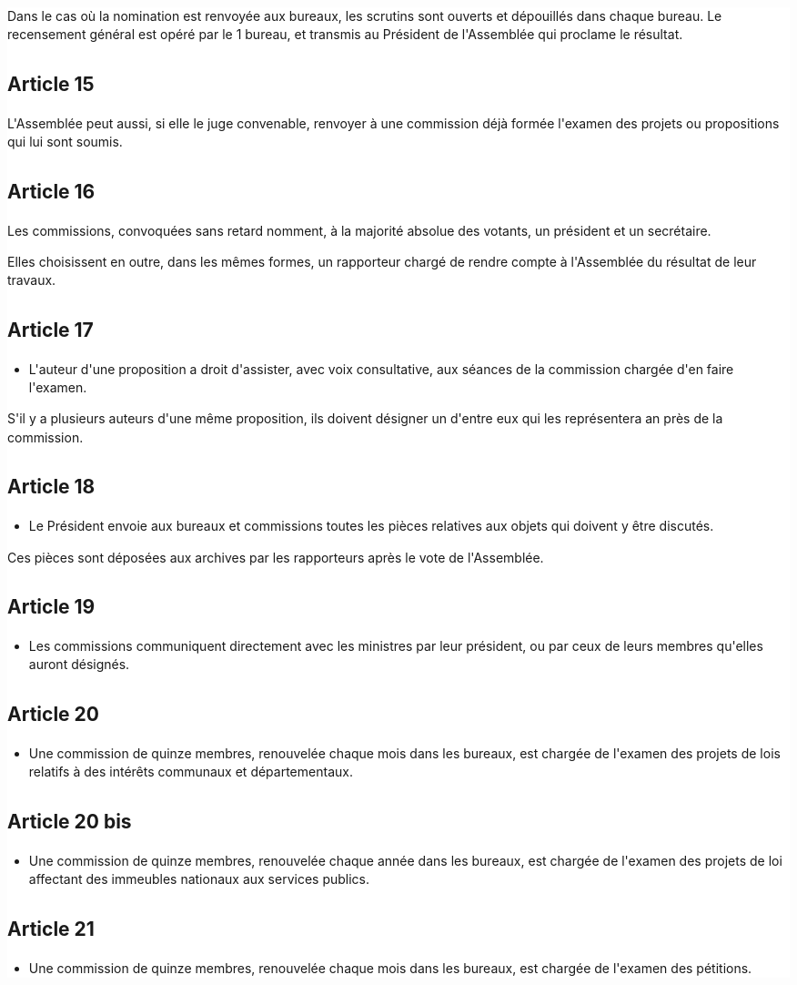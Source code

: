 Dans le cas où la nomination est renvoyée aux bureaux, les scrutins sont ouverts et dépouillés dans chaque bureau. Le recensement général est opéré par le 1 bureau, et transmis au Président de l'Assemblée qui proclame le résultat.

## Article 15

L'Assemblée peut aussi, si elle le juge convenable, renvoyer à une commission déjà formée l'examen des projets ou propositions qui lui sont soumis.

## Article 16

Les commissions, convoquées sans retard nomment, à la majorité absolue des votants, un président et un secrétaire.

Elles choisissent en outre, dans les mêmes formes, un rapporteur chargé de rendre compte à l'Assemblée du résultat de leur travaux.

## Article 17

- L'auteur d'une proposition a droit d'assister, avec voix consultative, aux séances de la commission chargée d'en faire l'examen.

S'il y a plusieurs auteurs d'une même proposition, ils doivent désigner un d'entre eux qui les représentera an près de la commission.

## Article 18

- Le Président envoie aux bureaux et commissions toutes les pièces relatives aux objets qui doivent y être discutés.

Ces pièces sont déposées aux archives par les rapporteurs après le vote de l'Assemblée.

## Article 19

- Les commissions communiquent directement avec les ministres par leur président, ou par ceux de leurs membres qu'elles auront désignés.

## Article 20

- Une commission de quinze membres, renouvelée chaque mois dans les bureaux, est chargée de l'examen des projets de lois relatifs à des intérêts communaux et départementaux.

## Article 20 bis

- Une commission de quinze membres, renouvelée chaque année dans les bureaux, est chargée de l'examen des projets de loi affectant des immeubles nationaux aux services publics.

## Article 21

- Une commission de quinze membres, renouvelée chaque mois dans les bureaux, est chargée de l'examen des pétitions.

